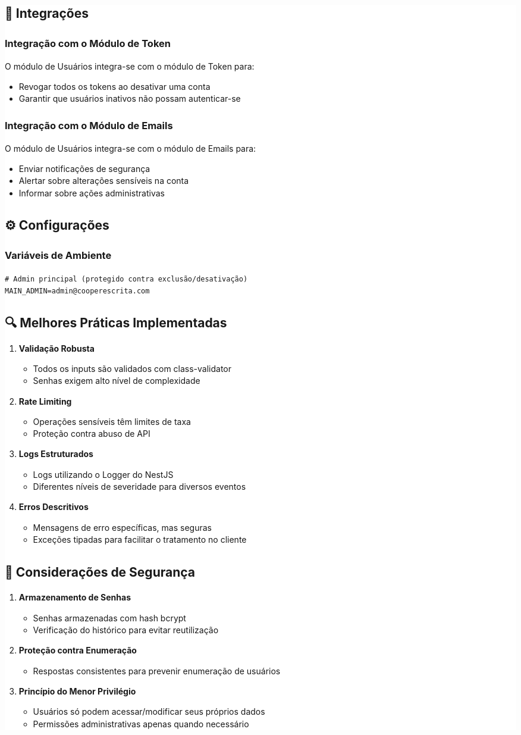 ## 🔄 Integrações

### Integração com o Módulo de Token

O módulo de Usuários integra-se com o módulo de Token para:
- Revogar todos os tokens ao desativar uma conta
- Garantir que usuários inativos não possam autenticar-se

### Integração com o Módulo de Emails

O módulo de Usuários integra-se com o módulo de Emails para:
- Enviar notificações de segurança 
- Alertar sobre alterações sensíveis na conta
- Informar sobre ações administrativas

## ⚙️ Configurações

### Variáveis de Ambiente

```
# Admin principal (protegido contra exclusão/desativação)
MAIN_ADMIN=admin@cooperescrita.com
```

## 🔍 Melhores Práticas Implementadas

1. **Validação Robusta**
   - Todos os inputs são validados com class-validator
   - Senhas exigem alto nível de complexidade

2. **Rate Limiting**
   - Operações sensíveis têm limites de taxa
   - Proteção contra abuso de API

3. **Logs Estruturados**
   - Logs utilizando o Logger do NestJS
   - Diferentes níveis de severidade para diversos eventos

4. **Erros Descritivos**
   - Mensagens de erro específicas, mas seguras
   - Exceções tipadas para facilitar o tratamento no cliente

## 🚫 Considerações de Segurança

1. **Armazenamento de Senhas**
   - Senhas armazenadas com hash bcrypt
   - Verificação do histórico para evitar reutilização

2. **Proteção contra Enumeração**
   - Respostas consistentes para prevenir enumeração de usuários

3. **Princípio do Menor Privilégio**
   - Usuários só podem acessar/modificar seus próprios dados
   - Permissões administrativas apenas quando necessário
